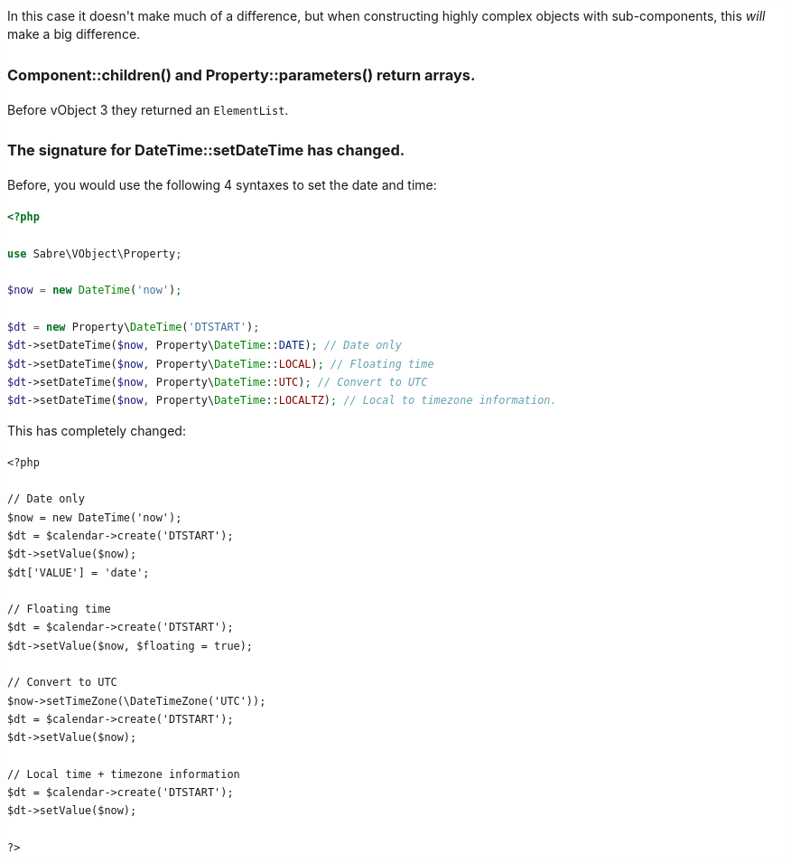 In this case it doesn't make much of a difference, but when constructing
highly complex objects with sub-components, this _will_ make a big difference.

### Component::children() and Property::parameters() return arrays.

Before vObject 3 they returned an `ElementList`.

### The signature for DateTime::setDateTime has changed.

Before, you would use the following 4 syntaxes to set the date and time:

```php
<?php

use Sabre\VObject\Property;

$now = new DateTime('now');

$dt = new Property\DateTime('DTSTART');
$dt->setDateTime($now, Property\DateTime::DATE); // Date only
$dt->setDateTime($now, Property\DateTime::LOCAL); // Floating time
$dt->setDateTime($now, Property\DateTime::UTC); // Convert to UTC
$dt->setDateTime($now, Property\DateTime::LOCALTZ); // Local to timezone information.

```

This has completely changed:

```
<?php

// Date only
$now = new DateTime('now');
$dt = $calendar->create('DTSTART');
$dt->setValue($now);
$dt['VALUE'] = 'date';

// Floating time
$dt = $calendar->create('DTSTART');
$dt->setValue($now, $floating = true);

// Convert to UTC
$now->setTimeZone(\DateTimeZone('UTC'));
$dt = $calendar->create('DTSTART');
$dt->setValue($now);

// Local time + timezone information
$dt = $calendar->create('DTSTART');
$dt->setValue($now);

?>
```


[1]: http://tools.ietf.org/html/rfc6868
[2]: http://tools.ietf.org/html/draft-ietf-jcardcal-jcard-03
[3]: http://tools.ietf.org/html/draft-ietf-jcardcal-jcal-04$
[4]: usage_3.md